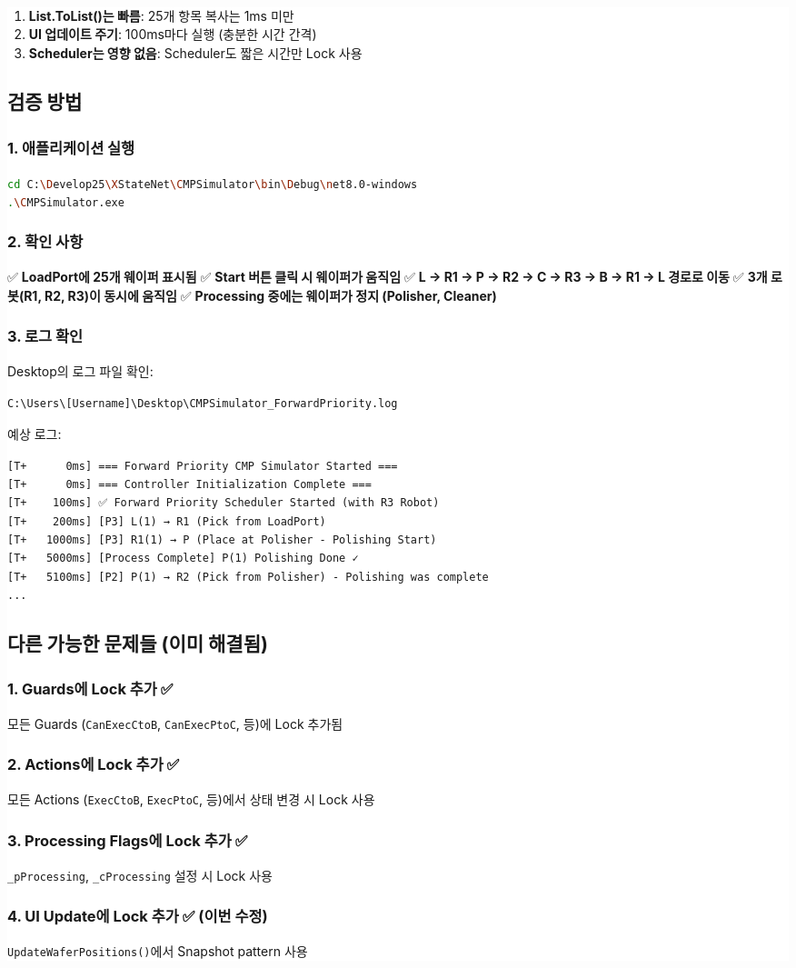 1. **List.ToList()는 빠름**: 25개 항목 복사는 1ms 미만
2. **UI 업데이트 주기**: 100ms마다 실행 (충분한 시간 간격)
3. **Scheduler는 영향 없음**: Scheduler도 짧은 시간만 Lock 사용

## 검증 방법

### 1. 애플리케이션 실행

```bash
cd C:\Develop25\XStateNet\CMPSimulator\bin\Debug\net8.0-windows
.\CMPSimulator.exe
```

### 2. 확인 사항

✅ **LoadPort에 25개 웨이퍼 표시됨**
✅ **Start 버튼 클릭 시 웨이퍼가 움직임**
✅ **L → R1 → P → R2 → C → R3 → B → R1 → L 경로로 이동**
✅ **3개 로봇(R1, R2, R3)이 동시에 움직임**
✅ **Processing 중에는 웨이퍼가 정지 (Polisher, Cleaner)**

### 3. 로그 확인

Desktop의 로그 파일 확인:
```
C:\Users\[Username]\Desktop\CMPSimulator_ForwardPriority.log
```

예상 로그:
```
[T+      0ms] === Forward Priority CMP Simulator Started ===
[T+      0ms] === Controller Initialization Complete ===
[T+    100ms] ✅ Forward Priority Scheduler Started (with R3 Robot)
[T+    200ms] [P3] L(1) → R1 (Pick from LoadPort)
[T+   1000ms] [P3] R1(1) → P (Place at Polisher - Polishing Start)
[T+   5000ms] [Process Complete] P(1) Polishing Done ✓
[T+   5100ms] [P2] P(1) → R2 (Pick from Polisher) - Polishing was complete
...
```

## 다른 가능한 문제들 (이미 해결됨)

### 1. Guards에 Lock 추가 ✅
모든 Guards (`CanExecCtoB`, `CanExecPtoC`, 등)에 Lock 추가됨

### 2. Actions에 Lock 추가 ✅
모든 Actions (`ExecCtoB`, `ExecPtoC`, 등)에서 상태 변경 시 Lock 사용

### 3. Processing Flags에 Lock 추가 ✅
`_pProcessing`, `_cProcessing` 설정 시 Lock 사용

### 4. UI Update에 Lock 추가 ✅ (이번 수정)
`UpdateWaferPositions()`에서 Snapshot pattern 사용
